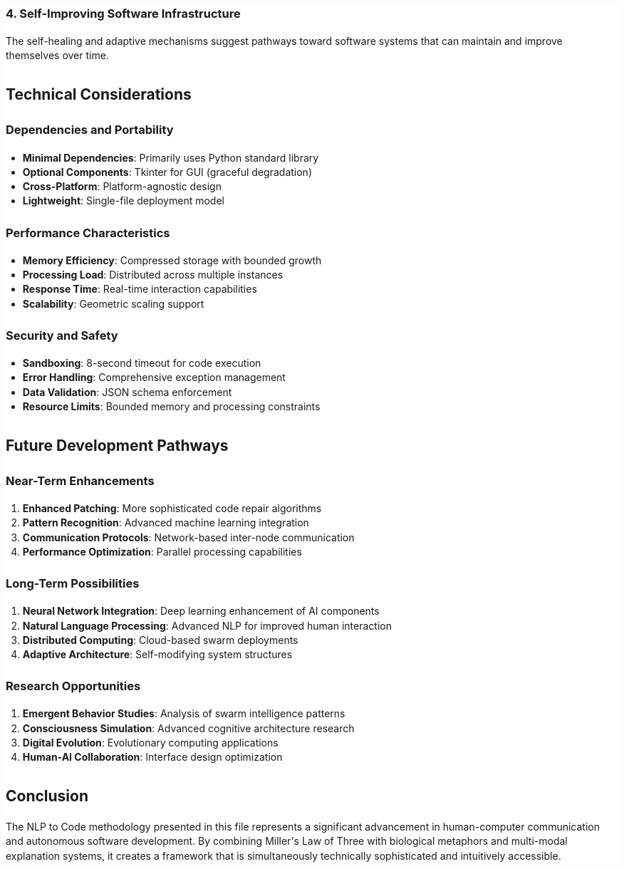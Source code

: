 ### 4. Self-Improving Software Infrastructure
The self-healing and adaptive mechanisms suggest pathways toward software systems that can maintain and improve themselves over time.

## Technical Considerations

### Dependencies and Portability
- **Minimal Dependencies**: Primarily uses Python standard library
- **Optional Components**: Tkinter for GUI (graceful degradation)
- **Cross-Platform**: Platform-agnostic design
- **Lightweight**: Single-file deployment model

### Performance Characteristics
- **Memory Efficiency**: Compressed storage with bounded growth
- **Processing Load**: Distributed across multiple instances
- **Response Time**: Real-time interaction capabilities
- **Scalability**: Geometric scaling support

### Security and Safety
- **Sandboxing**: 8-second timeout for code execution
- **Error Handling**: Comprehensive exception management
- **Data Validation**: JSON schema enforcement
- **Resource Limits**: Bounded memory and processing constraints

## Future Development Pathways

### Near-Term Enhancements
1. **Enhanced Patching**: More sophisticated code repair algorithms
2. **Pattern Recognition**: Advanced machine learning integration
3. **Communication Protocols**: Network-based inter-node communication
4. **Performance Optimization**: Parallel processing capabilities

### Long-Term Possibilities
1. **Neural Network Integration**: Deep learning enhancement of AI components
2. **Natural Language Processing**: Advanced NLP for improved human interaction
3. **Distributed Computing**: Cloud-based swarm deployments
4. **Adaptive Architecture**: Self-modifying system structures

### Research Opportunities
1. **Emergent Behavior Studies**: Analysis of swarm intelligence patterns
2. **Consciousness Simulation**: Advanced cognitive architecture research
3. **Digital Evolution**: Evolutionary computing applications
4. **Human-AI Collaboration**: Interface design optimization

## Conclusion

The NLP to Code methodology presented in this file represents a significant advancement in human-computer communication and autonomous software development. By combining Miller's Law of Three with biological metaphors and multi-modal explanation systems, it creates a framework that is simultaneously technically sophisticated and intuitively accessible.
